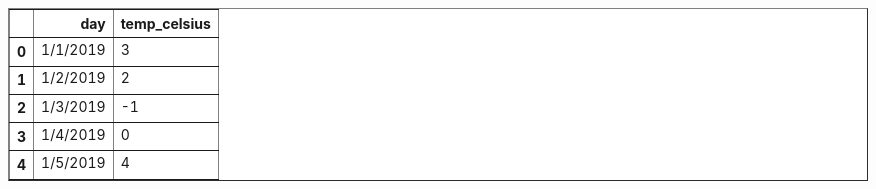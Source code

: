 


<div>
<style scoped>
    .dataframe tbody tr th:only-of-type {
        vertical-align: middle;
    }

    .dataframe tbody tr th {
        vertical-align: top;
    }

    .dataframe thead th {
        text-align: right;
    }
</style>
<table border="1" class="dataframe">
  <thead>
    <tr style="text-align: right;">
      <th></th>
      <th>day</th>
      <th>temp_celsius</th>
    </tr>
  </thead>
  <tbody>
    <tr>
      <th>0</th>
      <td>1/1/2019</td>
      <td>3</td>
    </tr>
    <tr>
      <th>1</th>
      <td>1/2/2019</td>
      <td>2</td>
    </tr>
    <tr>
      <th>2</th>
      <td>1/3/2019</td>
      <td>-1</td>
    </tr>
    <tr>
      <th>3</th>
      <td>1/4/2019</td>
      <td>0</td>
    </tr>
    <tr>
      <th>4</th>
      <td>1/5/2019</td>
      <td>4</td>
    </tr>
  </tbody>
</table>
</div>
